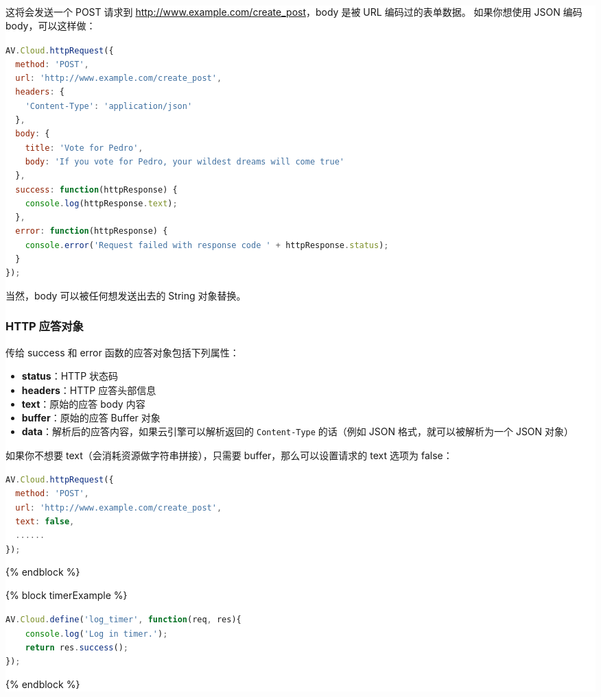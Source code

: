 这将会发送一个 POST 请求到 <http://www.example.com/create_post>，body 是被 URL 编码过的表单数据。 如果你想使用 JSON 编码 body，可以这样做：

```javascript
AV.Cloud.httpRequest({
  method: 'POST',
  url: 'http://www.example.com/create_post',
  headers: {
    'Content-Type': 'application/json'
  },
  body: {
    title: 'Vote for Pedro',
    body: 'If you vote for Pedro, your wildest dreams will come true'
  },
  success: function(httpResponse) {
    console.log(httpResponse.text);
  },
  error: function(httpResponse) {
    console.error('Request failed with response code ' + httpResponse.status);
  }
});
```

当然，body 可以被任何想发送出去的 String 对象替换。

### HTTP 应答对象

传给 success 和 error 函数的应答对象包括下列属性：

- **status**：HTTP 状态码
- **headers**：HTTP 应答头部信息
- **text**：原始的应答 body 内容
- **buffer**：原始的应答 Buffer 对象
- **data**：解析后的应答内容，如果云引擎可以解析返回的 `Content-Type` 的话（例如 JSON 格式，就可以被解析为一个 JSON 对象）

如果你不想要 text（会消耗资源做字符串拼接），只需要 buffer，那么可以设置请求的 text 选项为 false：

```javascript
AV.Cloud.httpRequest({
  method: 'POST',
  url: 'http://www.example.com/create_post',
  text: false,
  ......
});
```
{% endblock %}

{% block timerExample %}
```javascript
AV.Cloud.define('log_timer', function(req, res){
    console.log('Log in timer.');
    return res.success();
});
```
{% endblock %}
